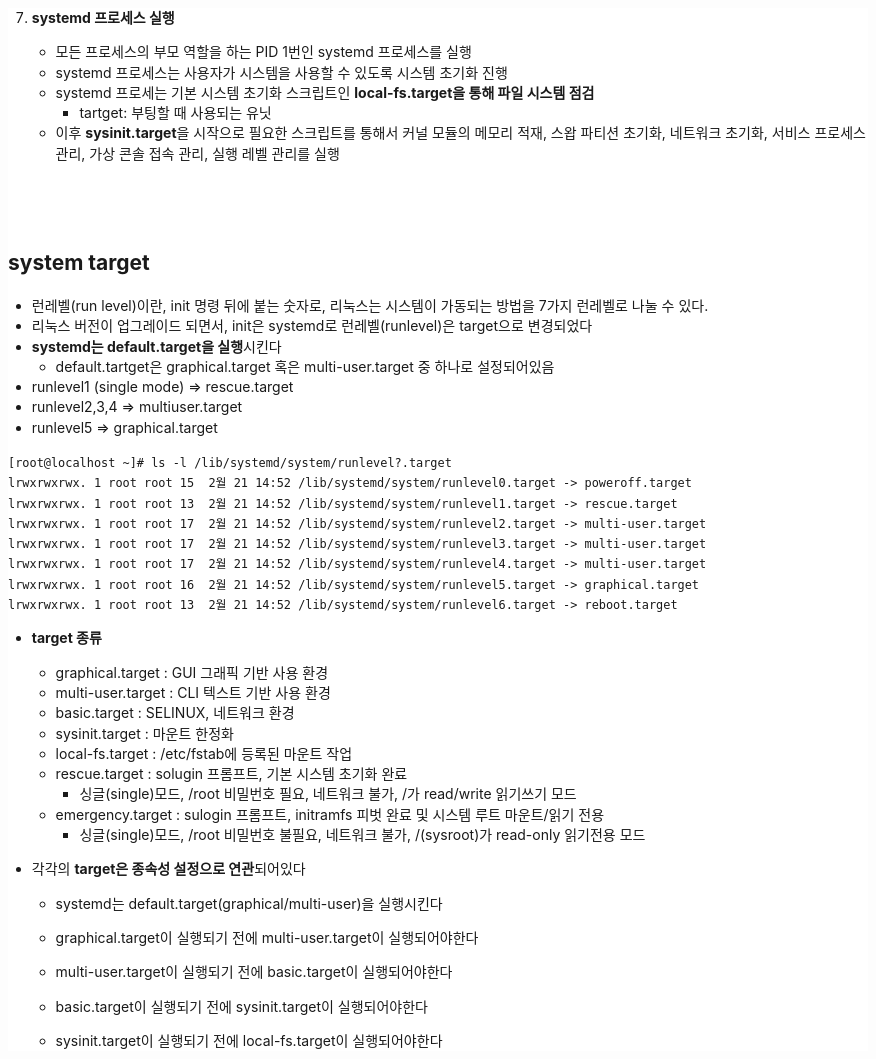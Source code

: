 7. **systemd 프로세스 실행**

   - 모든 프로세스의 부모 역할을 하는 PID 1번인 systemd 프로세스를 실행
   - systemd 프로세스는 사용자가 시스템을 사용할 수 있도록 시스템 초기화 진행
   - systemd 프로세는 기본 시스템 초기화 스크립트인 **local-fs.target을 통해 파일 시스템 점검**
     - tartget: 부팅할 때 사용되는 유닛
   - 이후 **sysinit.target**을 시작으로 필요한 스크립트를 통해서 커널 모듈의 메모리 적재, 스왑 파티션 초기화, 네트워크 초기화, 서비스 프로세스 관리, 가상 콘솔 접속 관리, 실행 레벨 관리를 실행

   

<br>

<br>

<h2>system target</h2>

- 런레벨(run level)이란, init 명령 뒤에 붙는 숫자로, 리눅스는 시스템이 가동되는 방법을 7가지 런레벨로 나눌 수 있다.
- 리눅스 버전이 업그레이드 되면서, init은 systemd로 런레벨(runlevel)은 target으로 변경되었다
- **systemd는 default.target을 실행**시킨다
  - default.tartget은 graphical.target 혹은 multi-user.target 중 하나로 설정되어있음
- runlevel1 (single mode) => rescue.target
- runlevel2,3,4 => multiuser.target
- runlevel5 => graphical.target

```shell
[root@localhost ~]# ls -l /lib/systemd/system/runlevel?.target
lrwxrwxrwx. 1 root root 15  2월 21 14:52 /lib/systemd/system/runlevel0.target -> poweroff.target
lrwxrwxrwx. 1 root root 13  2월 21 14:52 /lib/systemd/system/runlevel1.target -> rescue.target
lrwxrwxrwx. 1 root root 17  2월 21 14:52 /lib/systemd/system/runlevel2.target -> multi-user.target
lrwxrwxrwx. 1 root root 17  2월 21 14:52 /lib/systemd/system/runlevel3.target -> multi-user.target
lrwxrwxrwx. 1 root root 17  2월 21 14:52 /lib/systemd/system/runlevel4.target -> multi-user.target
lrwxrwxrwx. 1 root root 16  2월 21 14:52 /lib/systemd/system/runlevel5.target -> graphical.target
lrwxrwxrwx. 1 root root 13  2월 21 14:52 /lib/systemd/system/runlevel6.target -> reboot.target
```

- **target 종류**

  - graphical.target : GUI 그래픽 기반 사용 환경
  - multi-user.target : CLI 텍스트 기반 사용 환경
  - basic.target : SELINUX, 네트워크 환경
  - sysinit.target : 마운트 한정화
  - local-fs.target : /etc/fstab에 등록된 마운트 작업
  - rescue.target : solugin 프롬프트, 기본 시스템 초기화 완료
    - 싱글(single)모드, /root 비밀번호 필요, 네트워크 불가, /가 read/write 읽기쓰기 모드
  - emergency.target : sulogin 프롬프트, initramfs 피벗 완료 및 시스템 루트 마운트/읽기 전용
    - 싱글(single)모드, /root 비밀번호 불필요, 네트워크 불가,  /(sysroot)가 read-only 읽기전용 모드

- 각각의 **target은 종속성 설정으로 연관**되어있다

  - systemd는 default.target(graphical/multi-user)을 실행시킨다

  - graphical.target이 실행되기 전에 multi-user.target이 실행되어야한다
  - multi-user.target이 실행되기 전에 basic.target이 실행되어야한다
  - basic.target이 실행되기 전에 sysinit.target이 실행되어야한다
  - sysinit.target이 실행되기 전에 local-fs.target이 실행되어야한다

  